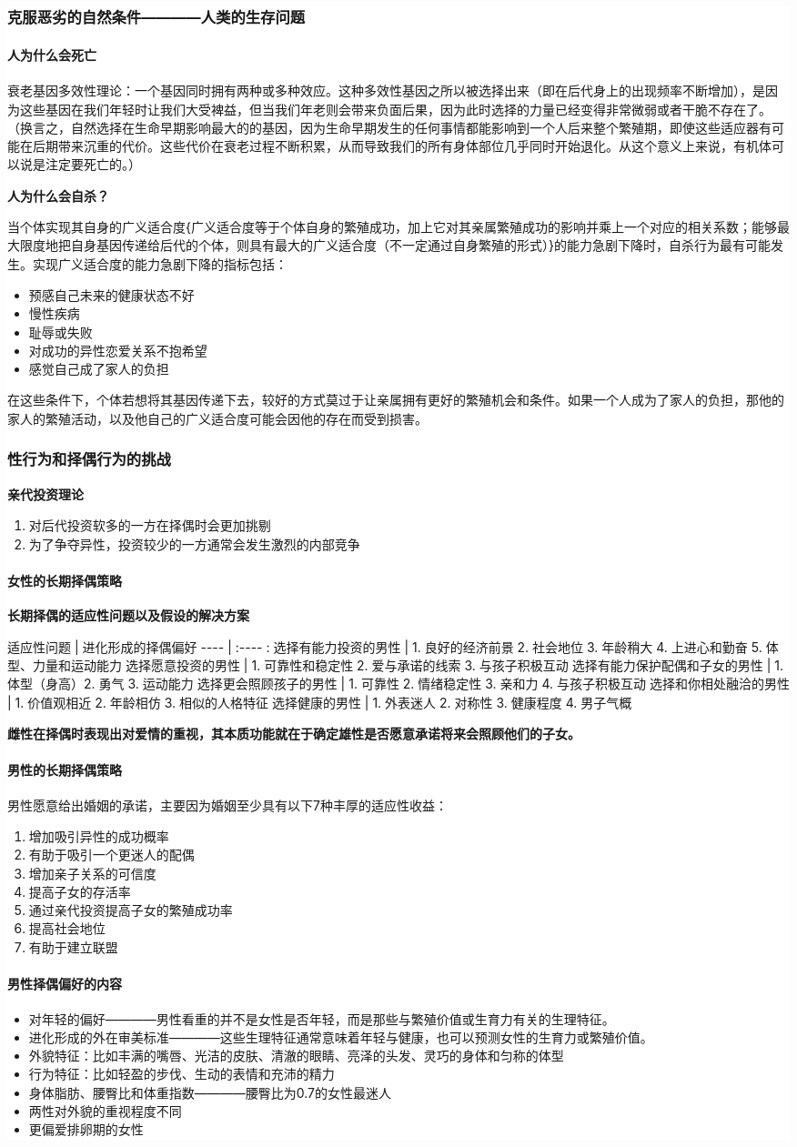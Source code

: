 ### 克服恶劣的自然条件————人类的生存问题
#### 人为什么会死亡
衰老基因多效性理论：一个基因同时拥有两种或多种效应。这种多效性基因之所以被选择出来（即在后代身上的出现频率不断增加），是因为这些基因在我们年轻时让我们大受裨益，但当我们年老则会带来负面后果，因为此时选择的力量已经变得非常微弱或者干脆不存在了。（换言之，自然选择在生命早期影响最大的的基因，因为生命早期发生的任何事情都能影响到一个人后来整个繁殖期，即使这些适应器有可能在后期带来沉重的代价。这些代价在衰老过程不断积累，从而导致我们的所有身体部位几乎同时开始退化。从这个意义上来说，有机体可以说是注定要死亡的。）

**人为什么会自杀？**

当个体实现其自身的广义适合度{广义适合度等于个体自身的繁殖成功，加上它对其亲属繁殖成功的影响并乘上一个对应的相关系数；能够最大限度地把自身基因传递给后代的个体，则具有最大的广义适合度（不一定通过自身繁殖的形式）}的能力急剧下降时，自杀行为最有可能发生。实现广义适合度的能力急剧下降的指标包括：
- 预感自己未来的健康状态不好
- 慢性疾病
- 耻辱或失败
- 对成功的异性恋爱关系不抱希望
- 感觉自己成了家人的负担

在这些条件下，个体若想将其基因传递下去，较好的方式莫过于让亲属拥有更好的繁殖机会和条件。如果一个人成为了家人的负担，那他的家人的繁殖活动，以及他自己的广义适合度可能会因他的存在而受到损害。

### 性行为和择偶行为的挑战
**亲代投资理论**

1. 对后代投资软多的一方在择偶时会更加挑剔
2. 为了争夺异性，投资较少的一方通常会发生激烈的内部竞争

#### 女性的长期择偶策略
**长期择偶的适应性问题以及假设的解决方案**

适应性问题 | 进化形成的择偶偏好
---- | :---- :
选择有能力投资的男性 | 1. 良好的经济前景 2. 社会地位 3. 年龄稍大 4. 上进心和勤奋 5. 体型、力量和运动能力
选择愿意投资的男性 | 1. 可靠性和稳定性 2. 爱与承诺的线索 3. 与孩子积极互动
选择有能力保护配偶和子女的男性 | 1. 体型（身高）2. 勇气 3. 运动能力
选择更会照顾孩子的男性 | 1. 可靠性 2. 情绪稳定性 3. 亲和力 4. 与孩子积极互动
选择和你相处融洽的男性 | 1. 价值观相近 2. 年龄相仿 3. 相似的人格特征
选择健康的男性 | 1. 外表迷人 2. 对称性 3. 健康程度 4. 男子气概

**雌性在择偶时表现出对爱情的重视，其本质功能就在于确定雄性是否愿意承诺将来会照顾他们的子女。**

#### 男性的长期择偶策略
男性愿意给出婚姻的承诺，主要因为婚姻至少具有以下7种丰厚的适应性收益：

1. 增加吸引异性的成功概率
2. 有助于吸引一个更迷人的配偶
3. 增加亲子关系的可信度
4. 提高子女的存活率
5. 通过亲代投资提高子女的繁殖成功率
6. 提高社会地位
7. 有助于建立联盟

#### 男性择偶偏好的内容
- 对年轻的偏好————男性看重的并不是女性是否年轻，而是那些与繁殖价值或生育力有关的生理特征。
- 进化形成的外在审美标准————这些生理特征通常意味着年轻与健康，也可以预测女性的生育力或繁殖价值。
- 外貌特征：比如丰满的嘴唇、光洁的皮肤、清澈的眼睛、亮泽的头发、灵巧的身体和匀称的体型
- 行为特征：比如轻盈的步伐、生动的表情和充沛的精力
- 身体脂肪、腰臀比和体重指数————腰臀比为0.7的女性最迷人
- 两性对外貌的重视程度不同
- 更偏爱排卵期的女性
